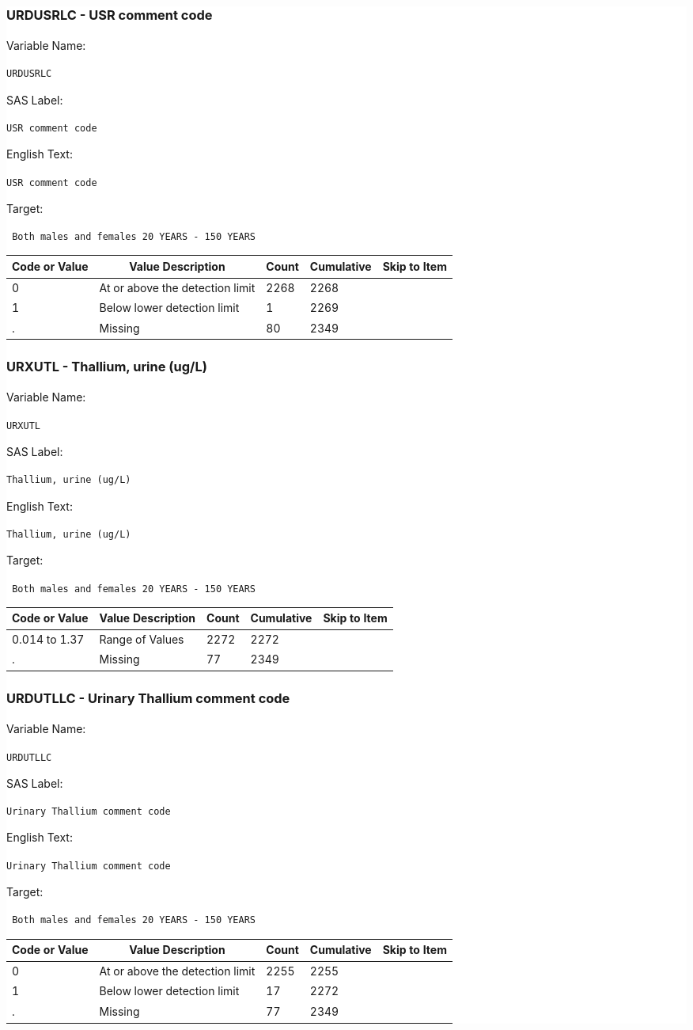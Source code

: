 ### URDUSRLC - USR comment code

Variable Name:

    URDUSRLC
SAS Label:

    USR comment code
English Text:

    USR comment code
Target:

     Both males and females 20 YEARS - 150 YEARS
Code or Value | Value Description | Count | Cumulative | Skip to Item  
---|---|---|---|---  
0 | At or above the detection limit | 2268 | 2268 |   
1 | Below lower detection limit | 1 | 2269 |   
. | Missing | 80 | 2349 |   
  
### URXUTL - Thallium, urine (ug/L)

Variable Name:

    URXUTL
SAS Label:

    Thallium, urine (ug/L)
English Text:

    Thallium, urine (ug/L)
Target:

     Both males and females 20 YEARS - 150 YEARS
Code or Value | Value Description | Count | Cumulative | Skip to Item  
---|---|---|---|---  
0.014 to 1.37 | Range of Values | 2272 | 2272 |   
. | Missing | 77 | 2349 |   
  
### URDUTLLC - Urinary Thallium comment code

Variable Name:

    URDUTLLC
SAS Label:

    Urinary Thallium comment code
English Text:

    Urinary Thallium comment code
Target:

     Both males and females 20 YEARS - 150 YEARS
Code or Value | Value Description | Count | Cumulative | Skip to Item  
---|---|---|---|---  
0 | At or above the detection limit | 2255 | 2255 |   
1 | Below lower detection limit | 17 | 2272 |   
. | Missing | 77 | 2349 |   
  